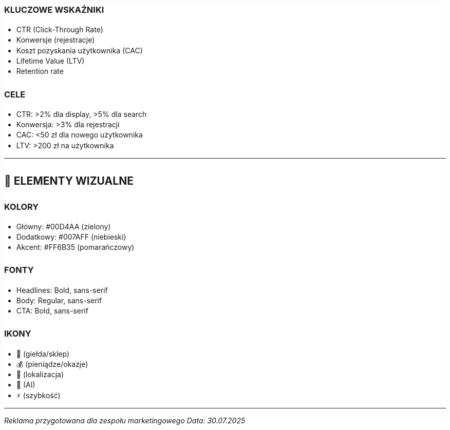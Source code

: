 ### **KLUCZOWE WSKAŹNIKI**
- CTR (Click-Through Rate)
- Konwersje (rejestracje)
- Koszt pozyskania użytkownika (CAC)
- Lifetime Value (LTV)
- Retention rate

### **CELE**
- CTR: >2% dla display, >5% dla search
- Konwersja: >3% dla rejestracji
- CAC: <50 zł dla nowego użytkownika
- LTV: >200 zł na użytkownika

---

## 🎨 ELEMENTY WIZUALNE

### **KOLORY**
- Główny: #00D4AA (zielony)
- Dodatkowy: #007AFF (niebieski)
- Akcent: #FF6B35 (pomarańczowy)

### **FONTY**
- Headlines: Bold, sans-serif
- Body: Regular, sans-serif
- CTA: Bold, sans-serif

### **IKONY**
- 🏪 (giełda/sklep)
- 💰 (pieniądze/okazje)
- 📍 (lokalizacja)
- 🤖 (AI)
- ⚡ (szybkość)

---

*Reklama przygotowana dla zespołu marketingowego*
*Data: 30.07.2025* 